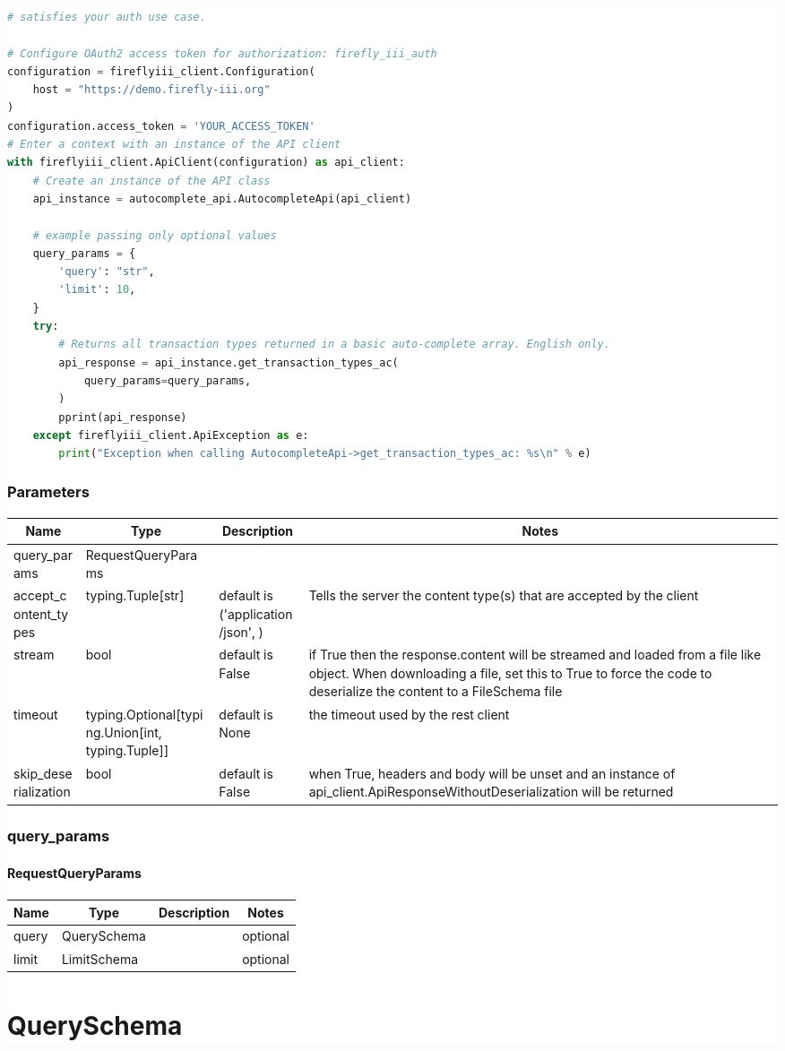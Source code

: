 ```python
# satisfies your auth use case.

# Configure OAuth2 access token for authorization: firefly_iii_auth
configuration = fireflyiii_client.Configuration(
    host = "https://demo.firefly-iii.org"
)
configuration.access_token = 'YOUR_ACCESS_TOKEN'
# Enter a context with an instance of the API client
with fireflyiii_client.ApiClient(configuration) as api_client:
    # Create an instance of the API class
    api_instance = autocomplete_api.AutocompleteApi(api_client)

    # example passing only optional values
    query_params = {
        'query': "str",
        'limit': 10,
    }
    try:
        # Returns all transaction types returned in a basic auto-complete array. English only.
        api_response = api_instance.get_transaction_types_ac(
            query_params=query_params,
        )
        pprint(api_response)
    except fireflyiii_client.ApiException as e:
        print("Exception when calling AutocompleteApi->get_transaction_types_ac: %s\n" % e)
```
### Parameters

Name | Type | Description  | Notes
------------- | ------------- | ------------- | -------------
query_params | RequestQueryParams | |
accept_content_types | typing.Tuple[str] | default is ('application/json', ) | Tells the server the content type(s) that are accepted by the client
stream | bool | default is False | if True then the response.content will be streamed and loaded from a file like object. When downloading a file, set this to True to force the code to deserialize the content to a FileSchema file
timeout | typing.Optional[typing.Union[int, typing.Tuple]] | default is None | the timeout used by the rest client
skip_deserialization | bool | default is False | when True, headers and body will be unset and an instance of api_client.ApiResponseWithoutDeserialization will be returned

### query_params
#### RequestQueryParams

Name | Type | Description  | Notes
------------- | ------------- | ------------- | -------------
query | QuerySchema | | optional
limit | LimitSchema | | optional


# QuerySchema
